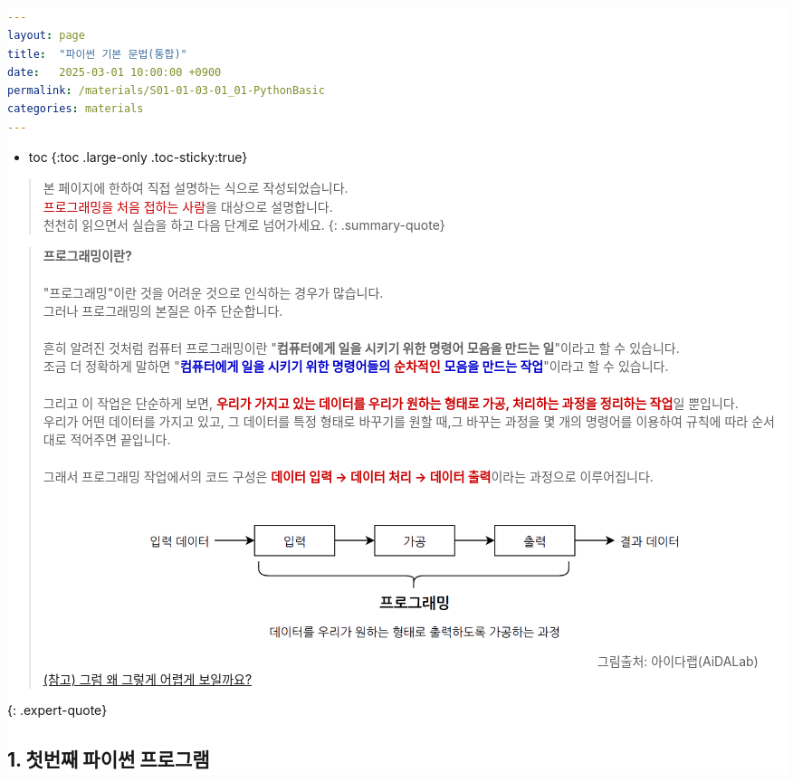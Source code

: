 ```yaml
---
layout: page
title:  "파이썬 기본 문법(통합)"
date:   2025-03-01 10:00:00 +0900
permalink: /materials/S01-01-03-01_01-PythonBasic
categories: materials
---
```

* toc
{:toc .large-only .toc-sticky:true}

> 본 페이지에 한하여 직접 설명하는 식으로 작성되었습니다.<br>
> <span style="color: #C00">프로그래밍을 처음 접하는 사람</span>을 대상으로 설명합니다.<br>
> 천천히 읽으면서 실습을 하고 다음 단계로 넘어가세요.
{: .summary-quote}

> **프로그래밍이란?**<br><br>
> "프로그래밍"이란 것을 어려운 것으로 인식하는 경우가 많습니다.<br>
> 그러나 프로그래밍의 본질은 아주 단순합니다.<br><br>
> 흔히 알려진 것처럼 컴퓨터 프로그래밍이란 "**컴퓨터에게 일을 시키기 위한 명령어 모음을 만드는 일**"이라고 할 수 있습니다.<br>
> 조금 더 정확하게 말하면 "<span style="color: #00C">**컴퓨터에게 일을 시키기 위한 명령어들의** <span style="color: #C00">**순차적인**</span> **모음을 만드는 작업**</span>"이라고 할 수 있습니다.<br><br>
> 그리고 이 작업은 단순하게 보면, <span style="color: #C00">**우리가 가지고 있는 데이터를 우리가 원하는 형태로 가공, 처리하는 과정을 정리하는 작업**</span>일 뿐입니다.<br>
> 우리가 어떤 데이터를 가지고 있고, 그 데이터를 특정 형태로 바꾸기를 원할 때,그 바꾸는 과정을 몇 개의 명령어를 이용하여 규칙에 따라 순서대로 적어주면 끝입니다.<br><br>
>그래서 프로그래밍 작업에서의 코드 구성은 <span style="color: #C00">**데이터 입력 → 데이터 처리 → 데이터 출력**</span>이라는 과정으로 이루어집니다.<br><br>
>
> <div class="insert-image" style="text-align: center;">
>   <img style="width: 600px;" src="/materials/python/images/S01-01-03-01_01-001.png"><br>
>   <div style="text-align: right;width: 790px;">그림출처: 아이다랩(AiDALab)</div>
> </div>
> <div class="contents-source" style="text-align: left;">
>   <a href="https://blog.naver.com/aida-smart/223744963918" target="_blank">(참고) 그럼 왜 그렇게 어렵게 보일까요?</a>
> </div>
{: .expert-quote}

## 1. 첫번째 파이썬 프로그램
